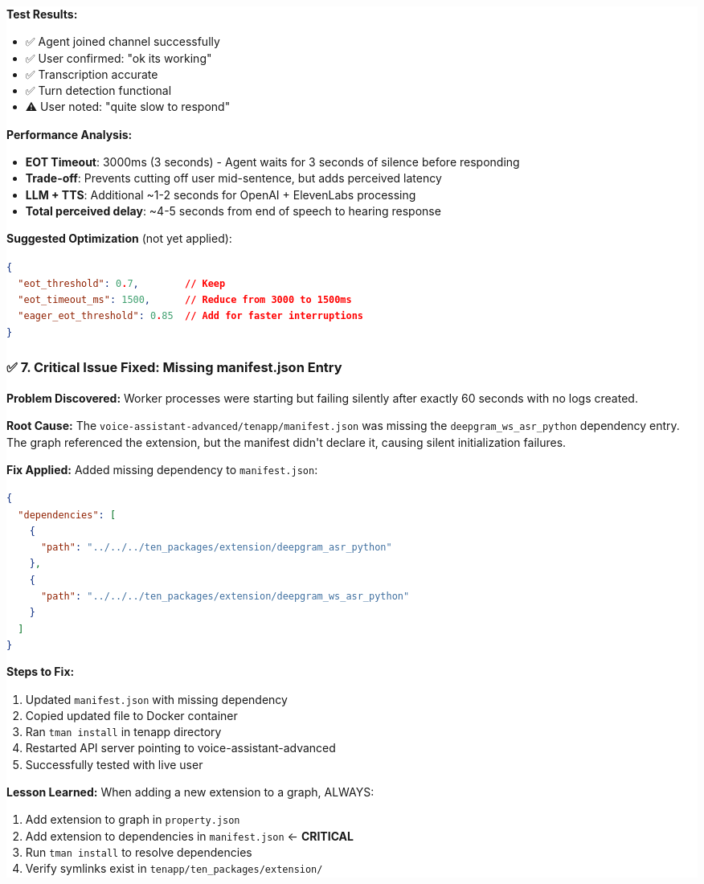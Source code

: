 **Test Results:**
- ✅ Agent joined channel successfully
- ✅ User confirmed: "ok its working"
- ✅ Transcription accurate
- ✅ Turn detection functional
- ⚠️ User noted: "quite slow to respond"

**Performance Analysis:**
- **EOT Timeout**: 3000ms (3 seconds) - Agent waits for 3 seconds of silence before responding
- **Trade-off**: Prevents cutting off user mid-sentence, but adds perceived latency
- **LLM + TTS**: Additional ~1-2 seconds for OpenAI + ElevenLabs processing
- **Total perceived delay**: ~4-5 seconds from end of speech to hearing response

**Suggested Optimization** (not yet applied):
```json
{
  "eot_threshold": 0.7,        // Keep
  "eot_timeout_ms": 1500,      // Reduce from 3000 to 1500ms
  "eager_eot_threshold": 0.85  // Add for faster interruptions
}
```

### ✅ 7. Critical Issue Fixed: Missing manifest.json Entry

**Problem Discovered:**
Worker processes were starting but failing silently after exactly 60 seconds with no logs created.

**Root Cause:**
The `voice-assistant-advanced/tenapp/manifest.json` was missing the `deepgram_ws_asr_python` dependency entry. The graph referenced the extension, but the manifest didn't declare it, causing silent initialization failures.

**Fix Applied:**
Added missing dependency to `manifest.json`:
```json
{
  "dependencies": [
    {
      "path": "../../../ten_packages/extension/deepgram_asr_python"
    },
    {
      "path": "../../../ten_packages/extension/deepgram_ws_asr_python"
    }
  ]
}
```

**Steps to Fix:**
1. Updated `manifest.json` with missing dependency
2. Copied updated file to Docker container
3. Ran `tman install` in tenapp directory
4. Restarted API server pointing to voice-assistant-advanced
5. Successfully tested with live user

**Lesson Learned:**
When adding a new extension to a graph, ALWAYS:
1. Add extension to graph in `property.json`
2. Add extension to dependencies in `manifest.json` ← **CRITICAL**
3. Run `tman install` to resolve dependencies
4. Verify symlinks exist in `tenapp/ten_packages/extension/`
